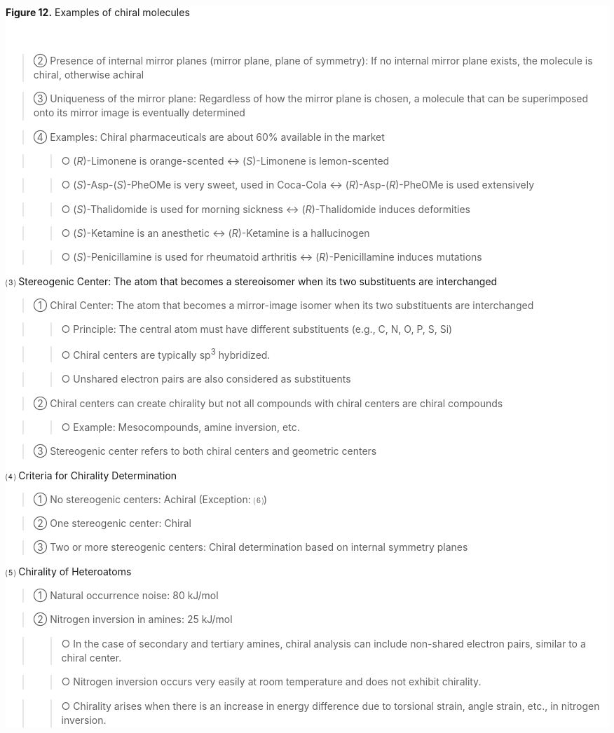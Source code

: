 **Figure 12.** Examples of chiral molecules

<br>

> ② Presence of internal mirror planes (mirror plane, plane of symmetry): If no internal mirror plane exists, the molecule is chiral, otherwise achiral

> ③ Uniqueness of the mirror plane: Regardless of how the mirror plane is chosen, a molecule that can be superimposed onto its mirror image is eventually determined

> ④ Examples: Chiral pharmaceuticals are about 60% available in the market

>> ○ (_R_)-Limonene is orange-scented ↔︎ (_S_)-Limonene is lemon-scented

>> ○ (_S_)-Asp-(_S_)-PheOMe is very sweet, used in Coca-Cola ↔︎ (_R_)-Asp-(_R_)-PheOMe is used extensively

>> ○ (_S_)-Thalidomide is used for morning sickness ↔︎ (_R_)-Thalidomide induces deformities

>> ○ (_S_)-Ketamine is an anesthetic ↔︎ (_R_)-Ketamine is a hallucinogen

>> ○ (_S_)-Penicillamine is used for rheumatoid arthritis ↔︎ (_R_)-Penicillamine induces mutations

⑶ Stereogenic Center: The atom that becomes a stereoisomer when its two substituents are interchanged

> ① Chiral Center: The atom that becomes a mirror-image isomer when its two substituents are interchanged

>> ○ Principle: The central atom must have different substituents (e.g., C, N, O, P, S, Si)

>> ○ Chiral centers are typically sp<sup>3</sup> hybridized.

>> ○ Unshared electron pairs are also considered as substituents

> ② Chiral centers can create chirality but not all compounds with chiral centers are chiral compounds

>> ○ Example: Mesocompounds, amine inversion, etc.

> ③ Stereogenic center refers to both chiral centers and geometric centers

⑷ Criteria for Chirality Determination

> ① No stereogenic centers: Achiral (Exception: ⑹)

> ② One stereogenic center: Chiral

> ③ Two or more stereogenic centers: Chiral determination based on internal symmetry planes

⑸ Chirality of Heteroatoms

> ① Natural occurrence noise: 80 kJ/mol

> ② Nitrogen inversion in amines: 25 kJ/mol

>> ○ In the case of secondary and tertiary amines, chiral analysis can include non-shared electron pairs, similar to a chiral center.

>> ○ Nitrogen inversion occurs very easily at room temperature and does not exhibit chirality.

>> ○ Chirality arises when there is an increase in energy difference due to torsional strain, angle strain, etc., in nitrogen inversion.
